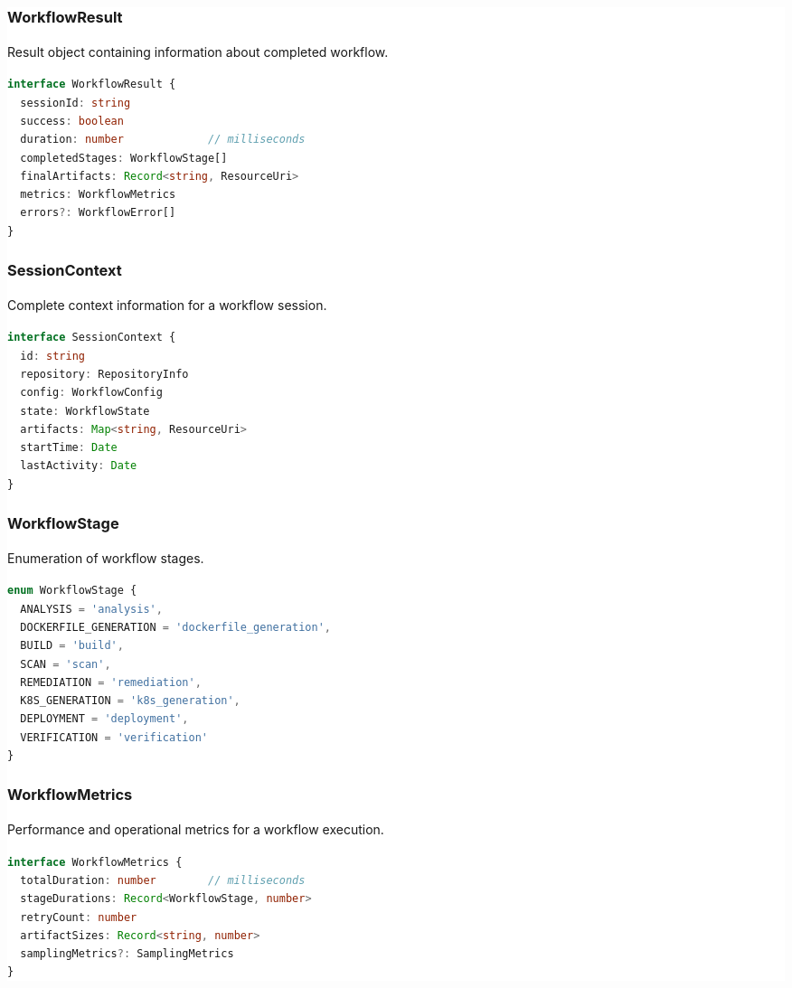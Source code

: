 ### WorkflowResult

Result object containing information about completed workflow.

```typescript
interface WorkflowResult {
  sessionId: string
  success: boolean
  duration: number             // milliseconds
  completedStages: WorkflowStage[]
  finalArtifacts: Record<string, ResourceUri>
  metrics: WorkflowMetrics
  errors?: WorkflowError[]
}
```

### SessionContext

Complete context information for a workflow session.

```typescript
interface SessionContext {
  id: string
  repository: RepositoryInfo
  config: WorkflowConfig
  state: WorkflowState
  artifacts: Map<string, ResourceUri>
  startTime: Date
  lastActivity: Date
}
```

### WorkflowStage

Enumeration of workflow stages.

```typescript
enum WorkflowStage {
  ANALYSIS = 'analysis',
  DOCKERFILE_GENERATION = 'dockerfile_generation',
  BUILD = 'build',
  SCAN = 'scan',
  REMEDIATION = 'remediation',
  K8S_GENERATION = 'k8s_generation',
  DEPLOYMENT = 'deployment',
  VERIFICATION = 'verification'
}
```

### WorkflowMetrics

Performance and operational metrics for a workflow execution.

```typescript
interface WorkflowMetrics {
  totalDuration: number        // milliseconds
  stageDurations: Record<WorkflowStage, number>
  retryCount: number
  artifactSizes: Record<string, number>
  samplingMetrics?: SamplingMetrics
}
```
